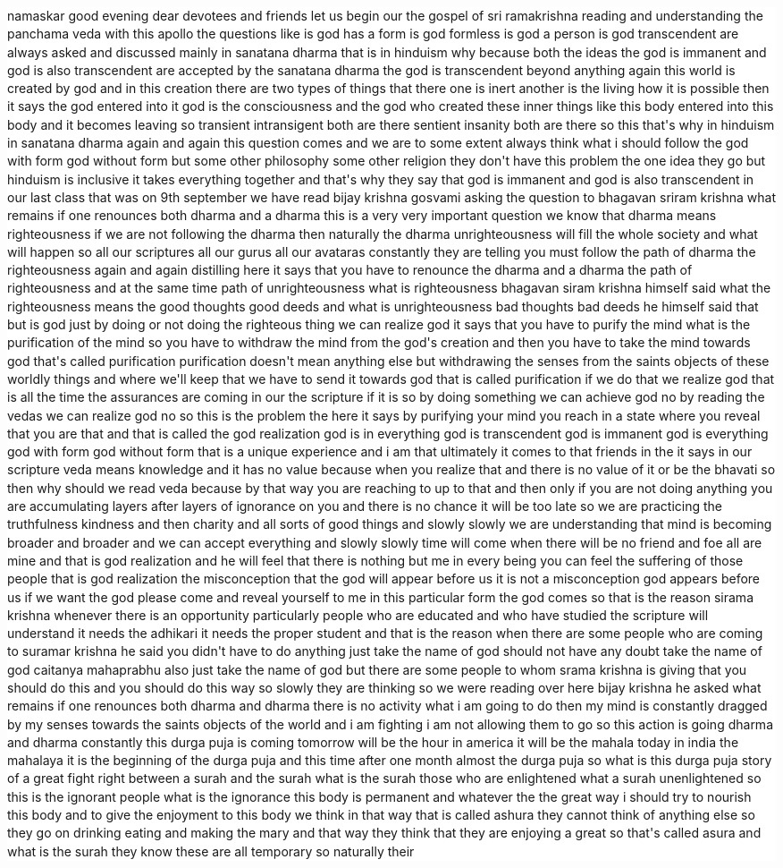 namaskar good evening dear devotees and friends let us begin our the gospel of sri ramakrishna reading and understanding the panchama veda with this apollo the questions like is god has a form is god formless is god a person is god transcendent are always asked and discussed mainly in sanatana dharma that is in hinduism why because both the ideas the god is immanent and god is also transcendent are accepted by the sanatana dharma the god is transcendent beyond anything again this world is created by god and in this creation there are two types of things that there one is inert another is the living how it is possible then it says the god entered into it god is the consciousness and the god who created these inner things like this body entered into this body and it becomes leaving so transient intransigent both are there sentient insanity both are there so this that's why in hinduism in sanatana dharma again and again this question comes and we are to some extent always think what i should follow the god with form god without form but some other philosophy some other religion they don't have this problem the one idea they go but hinduism is inclusive it takes everything together and that's why they say that god is immanent and god is also transcendent in our last class that was on 9th september we have read bijay krishna gosvami asking the question to bhagavan sriram krishna what remains if one renounces both dharma and a dharma this is a very very important question we know that dharma means righteousness if we are not following the dharma then naturally the dharma unrighteousness will fill the whole society and what will happen so all our scriptures all our gurus all our avataras constantly they are telling you must follow the path of dharma the righteousness again and again distilling here it says that you have to renounce the dharma and a dharma the path of righteousness and at the same time path of unrighteousness what is righteousness bhagavan siram krishna himself said what the righteousness means the good thoughts good deeds and what is unrighteousness bad thoughts bad deeds he himself said that but is god just by doing or not doing the righteous thing we can realize god it says that you have to purify the mind what is the purification of the mind so you have to withdraw the mind from the god's creation and then you have to take the mind towards god that's called purification purification doesn't mean anything else but withdrawing the senses from the saints objects of these worldly things and where we'll keep that we have to send it towards god that is called purification if we do that we realize god that is all the time the assurances are coming in our the scripture if it is so by doing something we can achieve god no by reading the vedas we can realize god no so this is the problem the here it says by purifying your mind you reach in a state where you reveal that you are that and that is called the god realization god is in everything god is transcendent god is immanent god is everything god with form god without form that is a unique experience and i am that ultimately it comes to that friends in the it says in our scripture veda means knowledge and it has no value because when you realize that and there is no value of it or be the bhavati so then why should we read veda because by that way you are reaching to up to that and then only if you are not doing anything you are accumulating layers after layers of ignorance on you and there is no chance it will be too late so we are practicing the truthfulness kindness and then charity and all sorts of good things and slowly slowly we are understanding that mind is becoming broader and broader and we can accept everything and slowly slowly time will come when there will be no friend and foe all are mine and that is god realization and he will feel that there is nothing but me in every being you can feel the suffering of those people that is god realization the misconception that the god will appear before us it is not a misconception god appears before us if we want the god please come and reveal yourself to me in this particular form the god comes so that is the reason sirama krishna whenever there is an opportunity particularly people who are educated and who have studied the scripture will understand it needs the adhikari it needs the proper student and that is the reason when there are some people who are coming to suramar krishna he said you didn't have to do anything just take the name of god should not have any doubt take the name of god caitanya mahaprabhu also just take the name of god but there are some people to whom srama krishna is giving that you should do this and you should do this way so slowly they are thinking so we were reading over here bijay krishna he asked what remains if one renounces both dharma and dharma there is no activity what i am going to do then my mind is constantly dragged by my senses towards the saints objects of the world and i am fighting i am not allowing them to go so this action is going dharma and dharma constantly this durga puja is coming tomorrow will be the hour in america it will be the mahala today in india the mahalaya it is the beginning of the durga puja and this time after one month almost the durga puja so what is this durga puja story of a great fight right between a surah and the surah what is the surah those who are enlightened what a surah unenlightened so this is the ignorant people what is the ignorance this body is permanent and whatever the the great way i should try to nourish this body and to give the enjoyment to this body we think in that way that is called ashura they cannot think of anything else so they go on drinking eating and making the mary and that way they think that they are enjoying a great so that's called asura and what is the surah they know these are all temporary so naturally their
